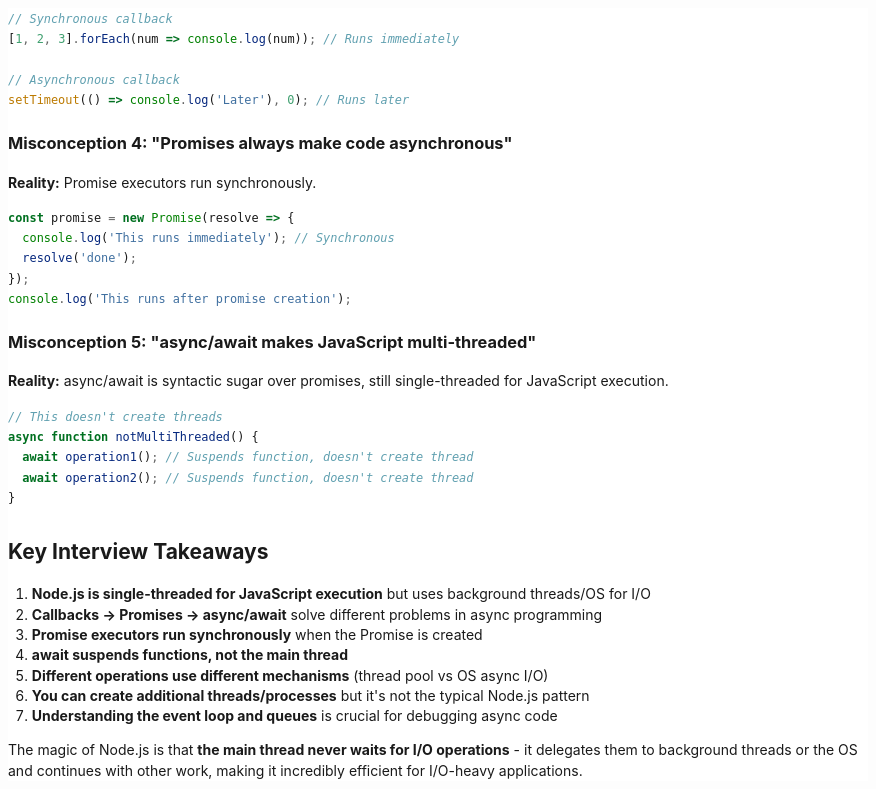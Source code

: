 ```javascript
// Synchronous callback
[1, 2, 3].forEach(num => console.log(num)); // Runs immediately

// Asynchronous callback
setTimeout(() => console.log('Later'), 0); // Runs later
```

### Misconception 4: "Promises always make code asynchronous"
**Reality:** Promise executors run synchronously.

```javascript
const promise = new Promise(resolve => {
  console.log('This runs immediately'); // Synchronous
  resolve('done');
});
console.log('This runs after promise creation');
```

### Misconception 5: "async/await makes JavaScript multi-threaded"
**Reality:** async/await is syntactic sugar over promises, still single-threaded for JavaScript execution.

```javascript
// This doesn't create threads
async function notMultiThreaded() {
  await operation1(); // Suspends function, doesn't create thread
  await operation2(); // Suspends function, doesn't create thread
}
```

## Key Interview Takeaways

1. **Node.js is single-threaded for JavaScript execution** but uses background threads/OS for I/O
2. **Callbacks → Promises → async/await** solve different problems in async programming
3. **Promise executors run synchronously** when the Promise is created
4. **await suspends functions, not the main thread**
5. **Different operations use different mechanisms** (thread pool vs OS async I/O)
6. **You can create additional threads/processes** but it's not the typical Node.js pattern
7. **Understanding the event loop and queues** is crucial for debugging async code

The magic of Node.js is that **the main thread never waits for I/O operations** - it delegates them to background threads or the OS and continues with other work, making it incredibly efficient for I/O-heavy applications.